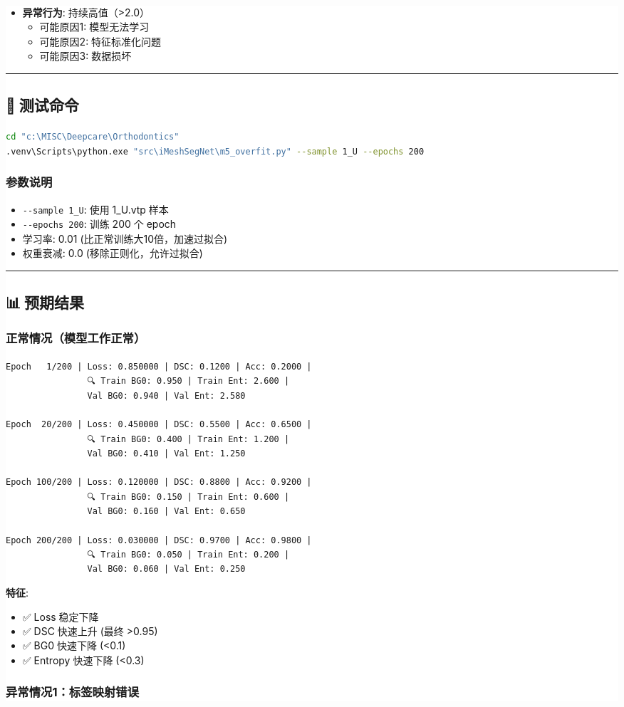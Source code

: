 - **异常行为**: 持续高值（>2.0）
  - 可能原因1: 模型无法学习
  - 可能原因2: 特征标准化问题
  - 可能原因3: 数据损坏

---

## 🚀 测试命令

```bash
cd "c:\MISC\Deepcare\Orthodontics"
.venv\Scripts\python.exe "src\iMeshSegNet\m5_overfit.py" --sample 1_U --epochs 200
```

### 参数说明

- `--sample 1_U`: 使用 1_U.vtp 样本
- `--epochs 200`: 训练 200 个 epoch
- 学习率: 0.01 (比正常训练大10倍，加速过拟合)
- 权重衰减: 0.0 (移除正则化，允许过拟合)

---

## 📊 预期结果

### 正常情况（模型工作正常）

```
Epoch   1/200 | Loss: 0.850000 | DSC: 0.1200 | Acc: 0.2000 | 
                🔍 Train BG0: 0.950 | Train Ent: 2.600 | 
                Val BG0: 0.940 | Val Ent: 2.580

Epoch  20/200 | Loss: 0.450000 | DSC: 0.5500 | Acc: 0.6500 | 
                🔍 Train BG0: 0.400 | Train Ent: 1.200 | 
                Val BG0: 0.410 | Val Ent: 1.250

Epoch 100/200 | Loss: 0.120000 | DSC: 0.8800 | Acc: 0.9200 | 
                🔍 Train BG0: 0.150 | Train Ent: 0.600 | 
                Val BG0: 0.160 | Val Ent: 0.650

Epoch 200/200 | Loss: 0.030000 | DSC: 0.9700 | Acc: 0.9800 | 
                🔍 Train BG0: 0.050 | Train Ent: 0.200 | 
                Val BG0: 0.060 | Val Ent: 0.250
```

**特征**:
- ✅ Loss 稳定下降
- ✅ DSC 快速上升 (最终 >0.95)
- ✅ BG0 快速下降 (<0.1)
- ✅ Entropy 快速下降 (<0.3)

### 异常情况1：标签映射错误
